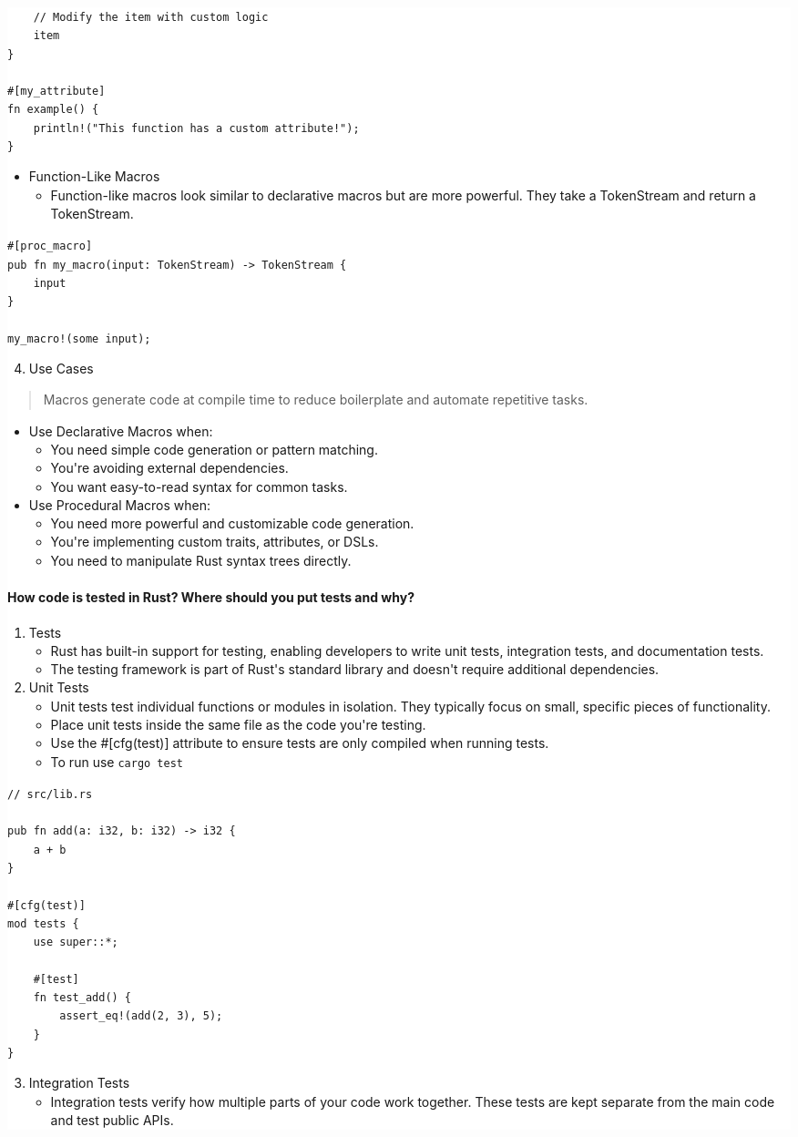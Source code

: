 ```
    // Modify the item with custom logic
    item
}

#[my_attribute]
fn example() {
    println!("This function has a custom attribute!");
}
```
- Function-Like Macros
   - Function-like macros look similar to declarative macros but are more powerful. They take a TokenStream and return a TokenStream.
```
#[proc_macro]
pub fn my_macro(input: TokenStream) -> TokenStream {
    input
}

my_macro!(some input);
```
4. Use Cases
> Macros generate code at compile time to reduce boilerplate and automate repetitive tasks.
- Use Declarative Macros when:
    - You need simple code generation or pattern matching.
    - You're avoiding external dependencies.
    - You want easy-to-read syntax for common tasks.
- Use Procedural Macros when:
    - You need more powerful and customizable code generation.
    - You're implementing custom traits, attributes, or DSLs.
    - You need to manipulate Rust syntax trees directly.
  
#### How code is tested in Rust? Where should you put tests and why?
1. Tests
   - Rust has built-in support for testing, enabling developers to write unit tests, integration tests, and documentation tests.
   - The testing framework is part of Rust's standard library and doesn't require additional dependencies.
2. Unit Tests
   - Unit tests test individual functions or modules in isolation. They typically focus on small, specific pieces of functionality.
   - Place unit tests inside the same file as the code you're testing.
   - Use the #[cfg(test)] attribute to ensure tests are only compiled when running tests.
   - To run use `cargo test`
```
// src/lib.rs

pub fn add(a: i32, b: i32) -> i32 {
    a + b
}

#[cfg(test)]
mod tests {
    use super::*;

    #[test]
    fn test_add() {
        assert_eq!(add(2, 3), 5);
    }
}
```
3. Integration Tests
   - Integration tests verify how multiple parts of your code work together. These tests are kept separate from the main code and test public APIs.